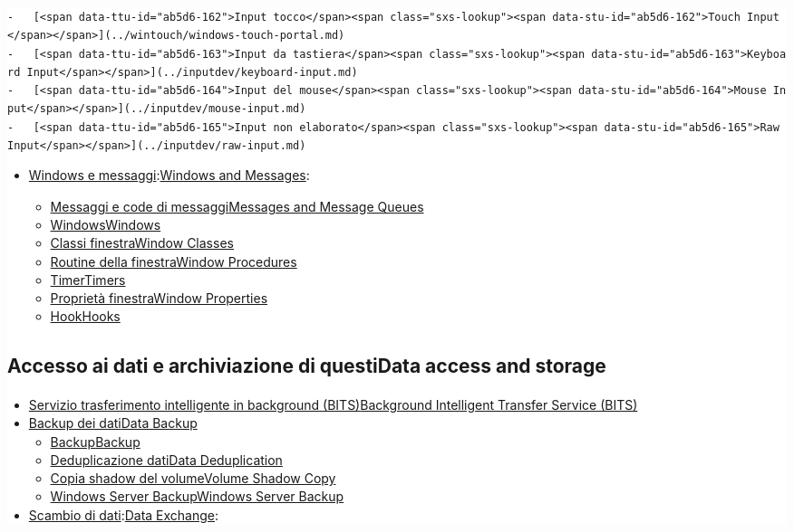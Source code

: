     -   [<span data-ttu-id="ab5d6-162">Input tocco</span><span class="sxs-lookup"><span data-stu-id="ab5d6-162">Touch Input</span></span>](../wintouch/windows-touch-portal.md)
    -   [<span data-ttu-id="ab5d6-163">Input da tastiera</span><span class="sxs-lookup"><span data-stu-id="ab5d6-163">Keyboard Input</span></span>](../inputdev/keyboard-input.md)
    -   [<span data-ttu-id="ab5d6-164">Input del mouse</span><span class="sxs-lookup"><span data-stu-id="ab5d6-164">Mouse Input</span></span>](../inputdev/mouse-input.md)
    -   [<span data-ttu-id="ab5d6-165">Input non elaborato</span><span class="sxs-lookup"><span data-stu-id="ab5d6-165">Raw Input</span></span>](../inputdev/raw-input.md)
-   <span data-ttu-id="ab5d6-166">[Windows e messaggi](../winmsg/windowing.md):</span><span class="sxs-lookup"><span data-stu-id="ab5d6-166">[Windows and Messages](../winmsg/windowing.md):</span></span>

    -   [<span data-ttu-id="ab5d6-167">Messaggi e code di messaggi</span><span class="sxs-lookup"><span data-stu-id="ab5d6-167">Messages and Message Queues</span></span>](../winmsg/message-and-message-queue-reference.md)
    -   [<span data-ttu-id="ab5d6-168">Windows</span><span class="sxs-lookup"><span data-stu-id="ab5d6-168">Windows</span></span>](../winmsg/window-reference.md)
    -   [<span data-ttu-id="ab5d6-169">Classi finestra</span><span class="sxs-lookup"><span data-stu-id="ab5d6-169">Window Classes</span></span>](../winmsg/window-class-reference.md)
    -   [<span data-ttu-id="ab5d6-170">Routine della finestra</span><span class="sxs-lookup"><span data-stu-id="ab5d6-170">Window Procedures</span></span>](../winmsg/window-procedure-reference.md)
    -   [<span data-ttu-id="ab5d6-171">Timer</span><span class="sxs-lookup"><span data-stu-id="ab5d6-171">Timers</span></span>](../winmsg/timer-reference.md)
    -   [<span data-ttu-id="ab5d6-172">Proprietà finestra</span><span class="sxs-lookup"><span data-stu-id="ab5d6-172">Window Properties</span></span>](../winmsg/window-property-reference.md)
    -   [<span data-ttu-id="ab5d6-173">Hook</span><span class="sxs-lookup"><span data-stu-id="ab5d6-173">Hooks</span></span>](../winmsg/hook-reference.md)

## <a name="data-access-and-storage"></a><span data-ttu-id="ab5d6-174">Accesso ai dati e archiviazione di questi</span><span class="sxs-lookup"><span data-stu-id="ab5d6-174">Data access and storage</span></span>

-   [<span data-ttu-id="ab5d6-175">Servizio trasferimento intelligente in background (BITS)</span><span class="sxs-lookup"><span data-stu-id="ab5d6-175">Background Intelligent Transfer Service (BITS)</span></span>](../bits/bits-reference.md)
-   [<span data-ttu-id="ab5d6-176">Backup dei dati</span><span class="sxs-lookup"><span data-stu-id="ab5d6-176">Data Backup</span></span>](../backup/backup.md)
    -   [<span data-ttu-id="ab5d6-177">Backup</span><span class="sxs-lookup"><span data-stu-id="ab5d6-177">Backup</span></span>](../backup/backup-reference.md)
    -   [<span data-ttu-id="ab5d6-178">Deduplicazione dati</span><span class="sxs-lookup"><span data-stu-id="ab5d6-178">Data Deduplication</span></span>](/previous-versions/windows/desktop/dedup/data-deduplication-api-reference)
    -   [<span data-ttu-id="ab5d6-179">Copia shadow del volume</span><span class="sxs-lookup"><span data-stu-id="ab5d6-179">Volume Shadow Copy</span></span>](../vss/volume-shadow-copy-reference.md)
    -   [<span data-ttu-id="ab5d6-180">Windows Server Backup</span><span class="sxs-lookup"><span data-stu-id="ab5d6-180">Windows Server Backup</span></span>](/previous-versions/windows/desktop/wsb/windows-server-backup-api-interfaces)
-   <span data-ttu-id="ab5d6-181">[Scambio di dati](../dataxchg/data-exchange.md):</span><span class="sxs-lookup"><span data-stu-id="ab5d6-181">[Data Exchange](../dataxchg/data-exchange.md):</span></span>
